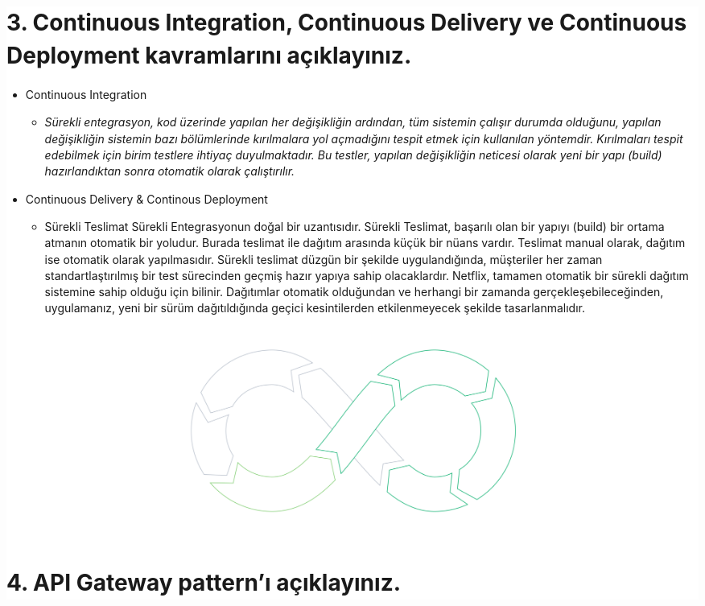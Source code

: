 # 3. Continuous Integration, Continuous Delivery ve Continuous Deployment kavramlarını açıklayınız.


* Continuous Integration

    * *Sürekli entegrasyon, kod üzerinde yapılan her değişikliğin ardından, tüm sistemin çalışır durumda olduğunu, yapılan değişikliğin sistemin bazı bölümlerinde kırılmalara yol açmadığını tespit etmek için kullanılan yöntemdir. Kırılmaları tespit edebilmek için birim testlere ihtiyaç duyulmaktadır. Bu testler, yapılan değişikliğin neticesi olarak yeni bir yapı (build) hazırlandıktan sonra otomatik olarak çalıştırılır.*

* Continuous Delivery & Continous Deployment

    * Sürekli Teslimat Sürekli Entegrasyonun doğal bir uzantısıdır. Sürekli Teslimat, başarılı olan bir yapıyı (build) bir ortama atmanın otomatik bir yoludur. Burada teslimat ile dağıtım arasında küçük bir nüans vardır. Teslimat manual olarak, dağıtım ise otomatik olarak yapılmasıdır. Sürekli teslimat düzgün bir şekilde uygulandığında, müşteriler her zaman standartlaştırılmış bir test sürecinden geçmiş hazır yapıya sahip olacaklardır. Netflix, tamamen otomatik bir sürekli dağıtım sistemine sahip olduğu için bilinir. Dağıtımlar otomatik olduğundan ve herhangi bir zamanda gerçekleşebileceğinden, uygulamanız, yeni bir sürüm dağıtıldığında geçici kesintilerden etkilenmeyecek şekilde tasarlanmalıdır.

<p align="center">
<img src="img/ci.png" alt="ci" width="450" class="center"/>
</p>


# 4. API Gateway pattern’ı açıklayınız.
